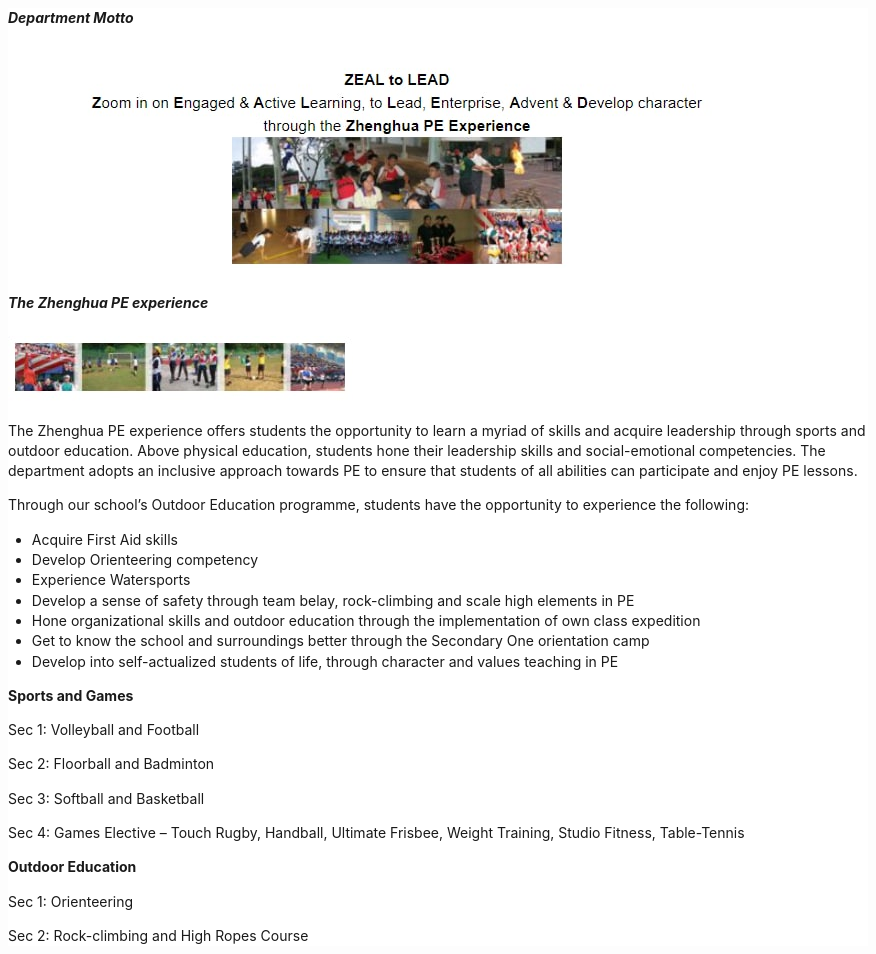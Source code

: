 ##### Department Motto

![](/images/pe%20motto.jpg)

##### The Zhenghua PE experience

![](/images/pe%20experience.jpg)

The Zhenghua PE experience offers students the opportunity to learn a myriad of skills and acquire leadership through sports and outdoor education. Above physical education, students hone their leadership skills and social-emotional competencies. The department adopts an inclusive approach towards PE to ensure that students of all abilities can participate and enjoy PE lessons.

Through our school’s Outdoor Education programme, students have the opportunity to experience the following:

*   Acquire First Aid skills
*   Develop Orienteering competency
*   Experience Watersports
*   Develop a sense of safety through team belay, rock-climbing and scale high elements in PE
*   Hone organizational skills and outdoor education through the implementation of own class expedition
*   Get to know the school and surroundings better through the Secondary One orientation camp
*   Develop into self-actualized students of life, through character and values teaching in PE

**Sports and Games**

Sec 1: Volleyball and Football

Sec 2: Floorball and Badminton

Sec 3: Softball and Basketball

Sec 4: Games Elective – Touch Rugby, Handball, Ultimate Frisbee, Weight Training, Studio Fitness, Table-Tennis

**Outdoor Education**

Sec 1: Orienteering

Sec 2: Rock-climbing and High Ropes Course

